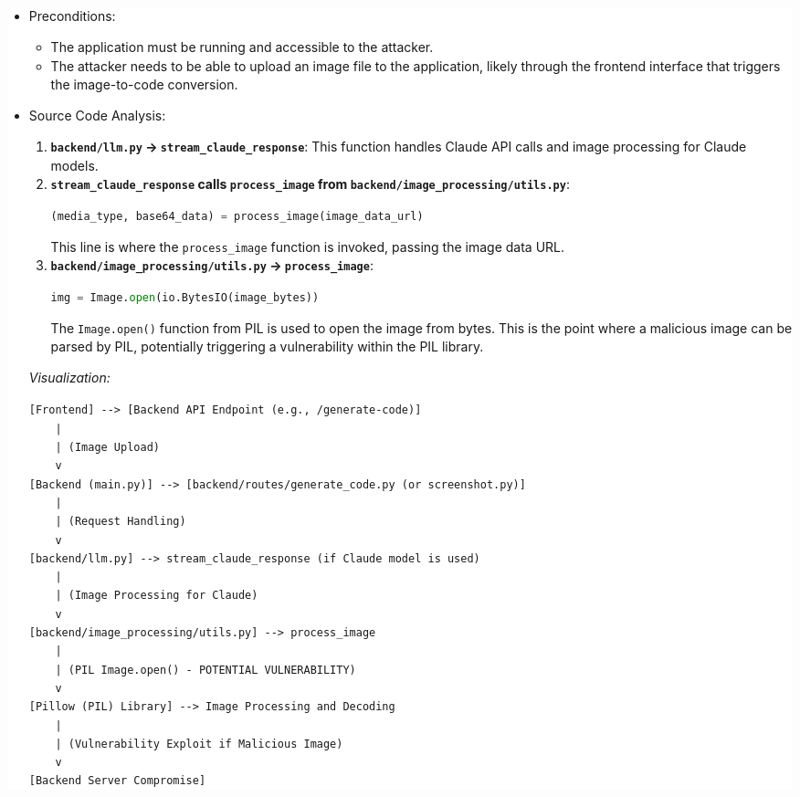 * Preconditions:
    - The application must be running and accessible to the attacker.
    - The attacker needs to be able to upload an image file to the application, likely through the frontend interface that triggers the image-to-code conversion.

* Source Code Analysis:
    1. **`backend/llm.py` -> `stream_claude_response`**: This function handles Claude API calls and image processing for Claude models.
    2. **`stream_claude_response` calls `process_image` from `backend/image_processing/utils.py`**:
       ```python
       (media_type, base64_data) = process_image(image_data_url)
       ```
       This line is where the `process_image` function is invoked, passing the image data URL.
    3. **`backend/image_processing/utils.py` -> `process_image`**:
       ```python
       img = Image.open(io.BytesIO(image_bytes))
       ```
       The `Image.open()` function from PIL is used to open the image from bytes. This is the point where a malicious image can be parsed by PIL, potentially triggering a vulnerability within the PIL library.

    *Visualization:*

    ```
    [Frontend] --> [Backend API Endpoint (e.g., /generate-code)]
        |
        | (Image Upload)
        v
    [Backend (main.py)] --> [backend/routes/generate_code.py (or screenshot.py)]
        |
        | (Request Handling)
        v
    [backend/llm.py] --> stream_claude_response (if Claude model is used)
        |
        | (Image Processing for Claude)
        v
    [backend/image_processing/utils.py] --> process_image
        |
        | (PIL Image.open() - POTENTIAL VULNERABILITY)
        v
    [Pillow (PIL) Library] --> Image Processing and Decoding
        |
        | (Vulnerability Exploit if Malicious Image)
        v
    [Backend Server Compromise]
    ```
